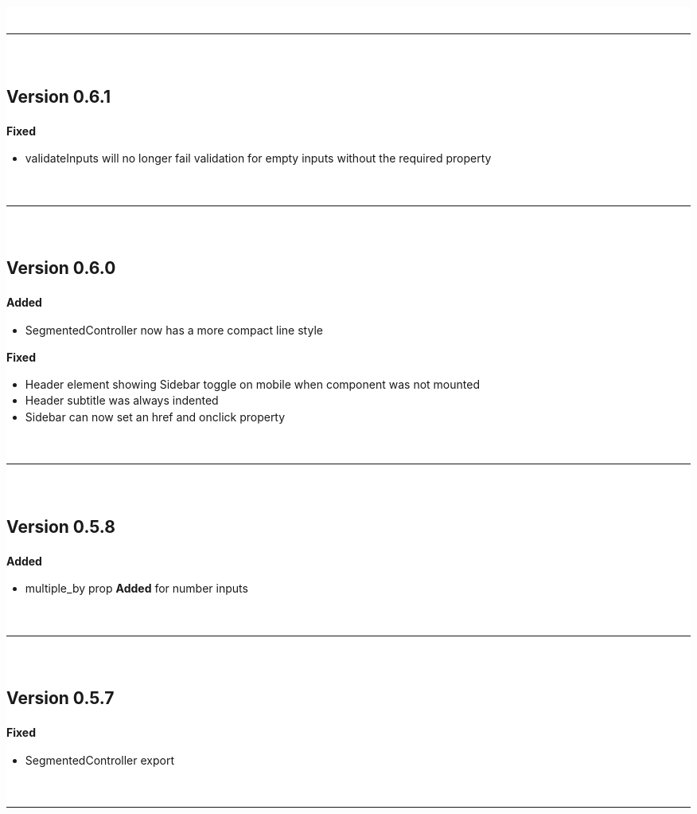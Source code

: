 <br>

---

<br>

## Version 0.6.1

**Fixed**

- validateInputs will no longer fail validation for empty inputs without the required property

<br>

---

<br>

## Version 0.6.0

**Added**

- SegmentedController now has a more compact line style

**Fixed**

- Header element showing Sidebar toggle on mobile when component was not mounted
- Header subtitle was always indented
- Sidebar can now set an href and onclick property

<br>

---

<br>

## Version 0.5.8

**Added**

- multiple_by prop **Added** for number inputs

<br>

---

<br>

## Version 0.5.7

**Fixed**

- SegmentedController export

<br>

---
